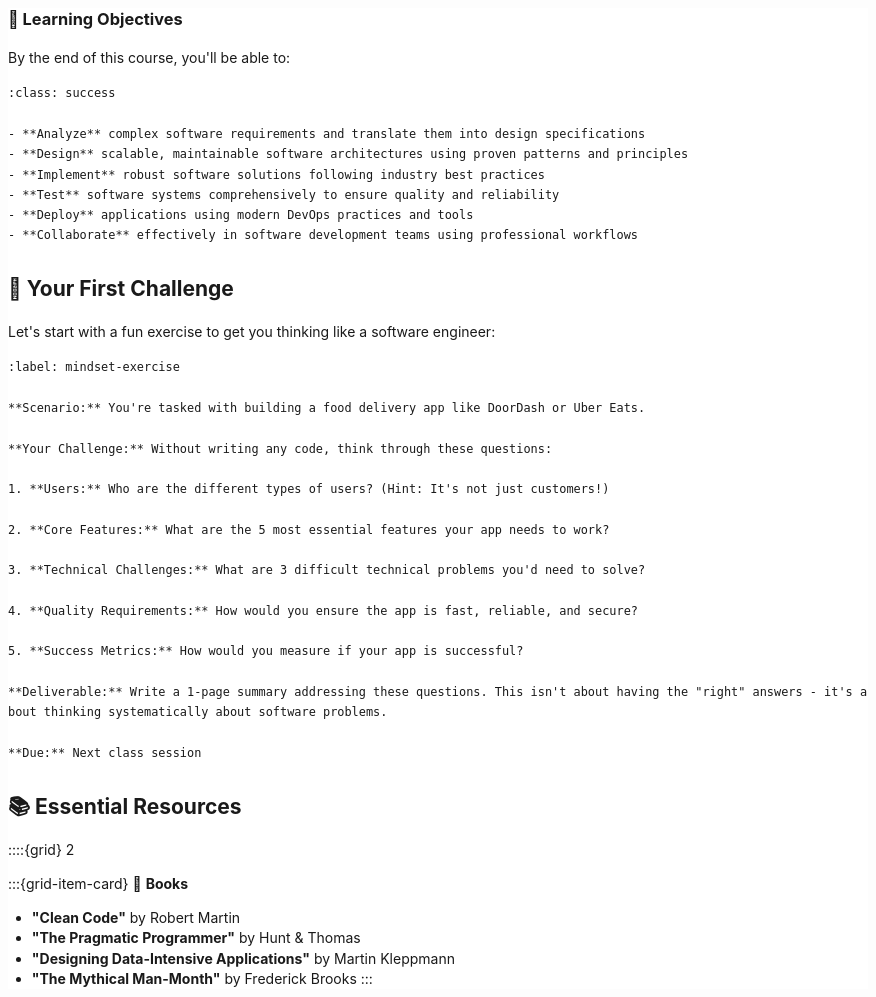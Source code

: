 ### 🎯 Learning Objectives

By the end of this course, you'll be able to:

```{admonition} ✅ **Technical Competencies**
:class: success

- **Analyze** complex software requirements and translate them into design specifications
- **Design** scalable, maintainable software architectures using proven patterns and principles
- **Implement** robust software solutions following industry best practices
- **Test** software systems comprehensively to ensure quality and reliability
- **Deploy** applications using modern DevOps practices and tools
- **Collaborate** effectively in software development teams using professional workflows
```

## 🚀 Your First Challenge

Let's start with a fun exercise to get you thinking like a software engineer:

```{exercise} Software Engineering Mindset
:label: mindset-exercise

**Scenario:** You're tasked with building a food delivery app like DoorDash or Uber Eats.

**Your Challenge:** Without writing any code, think through these questions:

1. **Users:** Who are the different types of users? (Hint: It's not just customers!)

2. **Core Features:** What are the 5 most essential features your app needs to work?

3. **Technical Challenges:** What are 3 difficult technical problems you'd need to solve?

4. **Quality Requirements:** How would you ensure the app is fast, reliable, and secure?

5. **Success Metrics:** How would you measure if your app is successful?

**Deliverable:** Write a 1-page summary addressing these questions. This isn't about having the "right" answers - it's about thinking systematically about software problems.

**Due:** Next class session
```

## 📚 Essential Resources

::::{grid} 2

:::{grid-item-card} 📖 **Books**
- **"Clean Code"** by Robert Martin
- **"The Pragmatic Programmer"** by Hunt & Thomas  
- **"Designing Data-Intensive Applications"** by Martin Kleppmann
- **"The Mythical Man-Month"** by Frederick Brooks
:::
